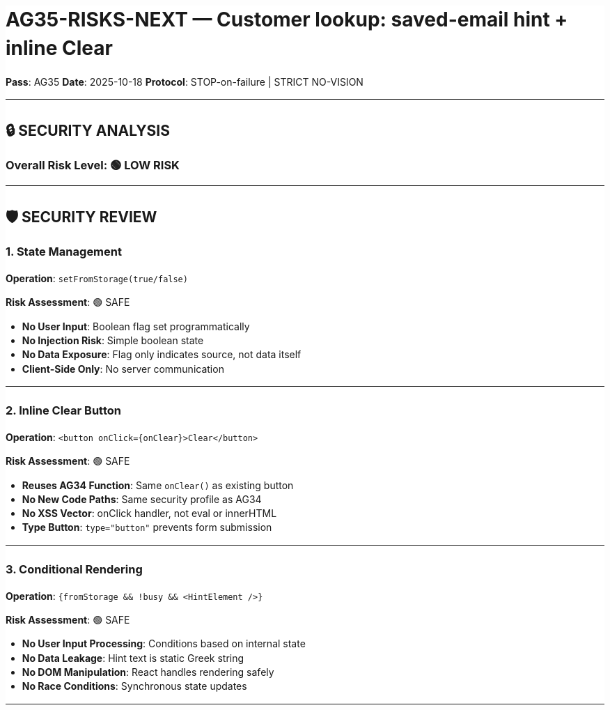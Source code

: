 # AG35-RISKS-NEXT — Customer lookup: saved-email hint + inline Clear

**Pass**: AG35
**Date**: 2025-10-18
**Protocol**: STOP-on-failure | STRICT NO-VISION

---

## 🔒 SECURITY ANALYSIS

### Overall Risk Level: 🟢 **LOW RISK**

---

## 🛡️ SECURITY REVIEW

### 1. State Management

**Operation**: `setFromStorage(true/false)`

**Risk Assessment**: 🟢 SAFE
- **No User Input**: Boolean flag set programmatically
- **No Injection Risk**: Simple boolean state
- **No Data Exposure**: Flag only indicates source, not data itself
- **Client-Side Only**: No server communication

---

### 2. Inline Clear Button

**Operation**: `<button onClick={onClear}>Clear</button>`

**Risk Assessment**: 🟢 SAFE
- **Reuses AG34 Function**: Same `onClear()` as existing button
- **No New Code Paths**: Same security profile as AG34
- **No XSS Vector**: onClick handler, not eval or innerHTML
- **Type Button**: `type="button"` prevents form submission

---

### 3. Conditional Rendering

**Operation**: `{fromStorage && !busy && <HintElement />}`

**Risk Assessment**: 🟢 SAFE
- **No User Input Processing**: Conditions based on internal state
- **No Data Leakage**: Hint text is static Greek string
- **No DOM Manipulation**: React handles rendering safely
- **No Race Conditions**: Synchronous state updates

---

